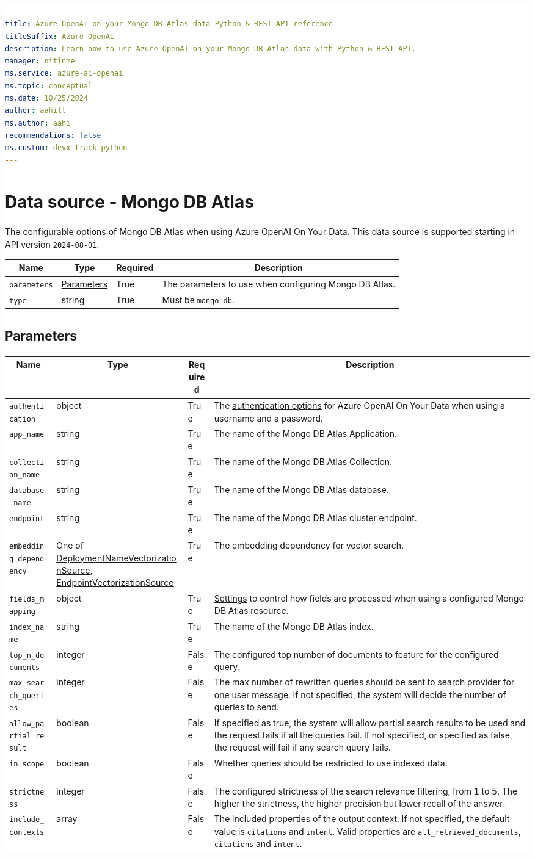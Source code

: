 ```yaml
---
title: Azure OpenAI on your Mongo DB Atlas data Python & REST API reference
titleSuffix: Azure OpenAI
description: Learn how to use Azure OpenAI on your Mongo DB Atlas data with Python & REST API.
manager: nitinme
ms.service: azure-ai-openai
ms.topic: conceptual
ms.date: 10/25/2024
author: aahill
ms.author: aahi
recommendations: false
ms.custom: devx-track-python
---
```


# Data source - Mongo DB Atlas

The configurable options of Mongo DB Atlas when using Azure OpenAI On Your Data. This data source is supported starting in API version `2024-08-01`.


|Name | Type | Required | Description |
|--- | --- | --- | --- |
|`parameters`| [Parameters](#parameters)| True| The parameters to use when configuring Mongo DB Atlas.|
| `type`| string| True | Must be `mongo_db`. |

## Parameters

|Name | Type | Required | Description |
|--- | --- | --- | --- |
| `authentication` | object | True | The [authentication options](#authentication) for Azure OpenAI On Your Data when using a username and a password. |
| `app_name` | string | True | The name of the Mongo DB Atlas Application. |
| `collection_name` | string | True | The name of the Mongo DB Atlas Collection. |
| `database_name` | string | True | The name of the Mongo DB Atlas database. |
| `endpoint` | string | True | The name of the Mongo DB Atlas cluster endpoint. |
| `embedding_dependency` | One of [DeploymentNameVectorizationSource](#deployment-name-vectorization-source), [EndpointVectorizationSource](#endpoint-vectorization-source) | True | The embedding dependency for vector search.|
| `fields_mapping` | object | True | [Settings](#field-mapping-options) to control how fields are processed when using a configured Mongo DB Atlas resource. |
| `index_name` | string | True | The name of the Mongo DB Atlas index.|
| `top_n_documents` | integer | False | The configured top number of documents to feature for the configured query.|
| `max_search_queries` | integer | False | The max number of rewritten queries should be sent to search provider for one user message. If not specified, the system will decide the number of queries to send.|
| `allow_partial_result` | boolean | False | If specified as true, the system will allow partial search results to be used and the request fails if all the queries fail. If not specified, or specified as false, the request will fail if any search query fails.|
| `in_scope` | boolean | False | Whether queries should be restricted to use indexed data. |
| `strictness` | integer | False | The configured strictness of the search relevance filtering, from 1 to 5. The higher the  strictness, the higher precision but lower recall of the answer. |
| `include_contexts` | array | False | The included properties of the output context. If not specified, the default value is `citations` and `intent`. Valid properties are `all_retrieved_documents`, `citations` and `intent`. |
